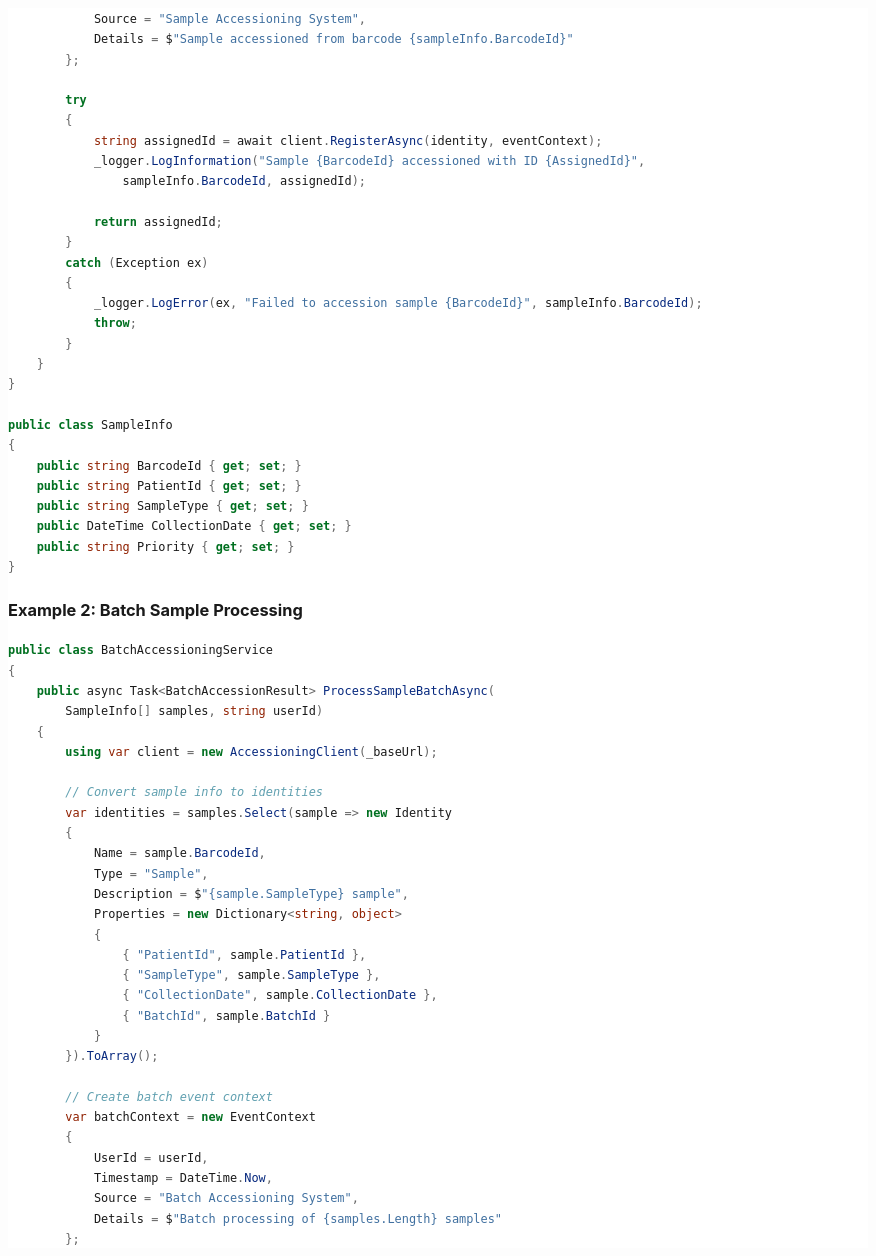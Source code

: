 ```csharp
            Source = "Sample Accessioning System",
            Details = $"Sample accessioned from barcode {sampleInfo.BarcodeId}"
        };
        
        try
        {
            string assignedId = await client.RegisterAsync(identity, eventContext);
            _logger.LogInformation("Sample {BarcodeId} accessioned with ID {AssignedId}", 
                sampleInfo.BarcodeId, assignedId);
            
            return assignedId;
        }
        catch (Exception ex)
        {
            _logger.LogError(ex, "Failed to accession sample {BarcodeId}", sampleInfo.BarcodeId);
            throw;
        }
    }
}

public class SampleInfo
{
    public string BarcodeId { get; set; }
    public string PatientId { get; set; }
    public string SampleType { get; set; }
    public DateTime CollectionDate { get; set; }
    public string Priority { get; set; }
}
```

### Example 2: Batch Sample Processing

```csharp
public class BatchAccessioningService
{
    public async Task<BatchAccessionResult> ProcessSampleBatchAsync(
        SampleInfo[] samples, string userId)
    {
        using var client = new AccessioningClient(_baseUrl);
        
        // Convert sample info to identities
        var identities = samples.Select(sample => new Identity
        {
            Name = sample.BarcodeId,
            Type = "Sample",
            Description = $"{sample.SampleType} sample",
            Properties = new Dictionary<string, object>
            {
                { "PatientId", sample.PatientId },
                { "SampleType", sample.SampleType },
                { "CollectionDate", sample.CollectionDate },
                { "BatchId", sample.BatchId }
            }
        }).ToArray();
        
        // Create batch event context
        var batchContext = new EventContext
        {
            UserId = userId,
            Timestamp = DateTime.Now,
            Source = "Batch Accessioning System",
            Details = $"Batch processing of {samples.Length} samples"
        };
```